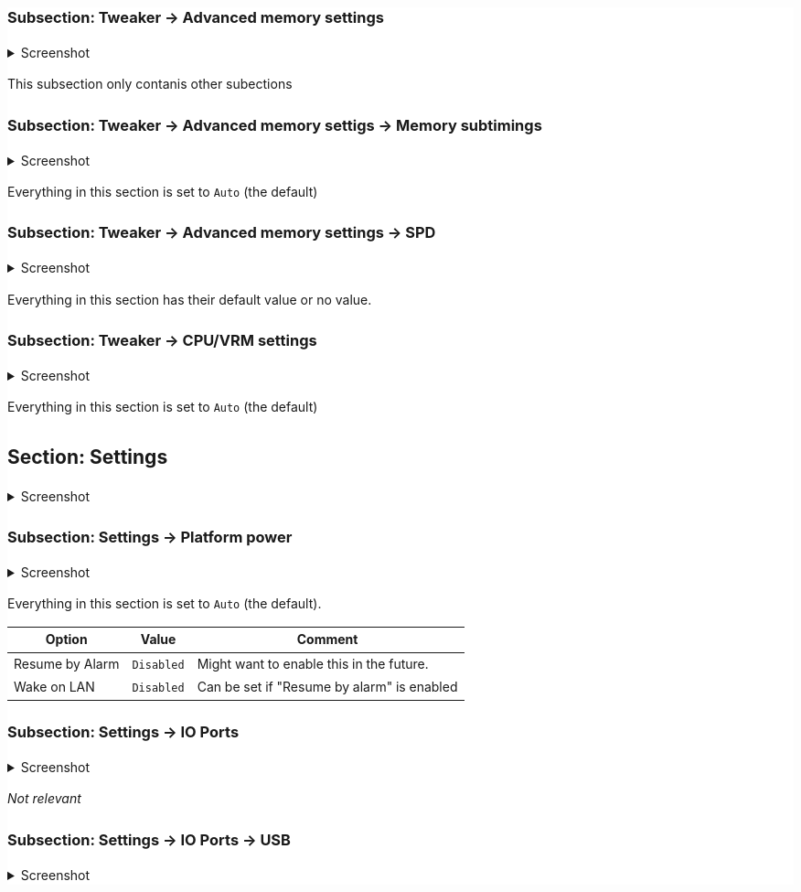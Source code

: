 ### Subsection: Tweaker -> Advanced memory settings

<details><summary>Screenshot</summary></details>

This subsection only contanis other subections

### Subsection: Tweaker -> Advanced memory settigs -> Memory subtimings

<details><summary>Screenshot</summary></details>

Everything in this section is set to `Auto` (the default)


### Subsection: Tweaker -> Advanced memory settings -> SPD

<details><summary>Screenshot</summary></details>

Everything in this section has their default value or no value.


### Subsection: Tweaker -> CPU/VRM settings


<details><summary>Screenshot</summary></details>

Everything in this section is set to `Auto` (the default)


## Section: Settings

<details><summary>Screenshot</summary></details>


### Subsection: Settings -> Platform power

<details><summary>Screenshot</summary></details>

Everything in this section is set to `Auto` (the default).

| Option          | Value      | Comment                                    |
|-----------------|------------|--------------------------------------------|
| Resume by Alarm | `Disabled` | Might want to enable this in the future.   |
| Wake on LAN     | `Disabled` | Can be set if "Resume by alarm" is enabled |


### Subsection: Settings -> IO Ports


<details><summary>Screenshot</summary></details>

_Not relevant_

### Subsection: Settings -> IO Ports -> USB

<details><summary>Screenshot</summary></details>
